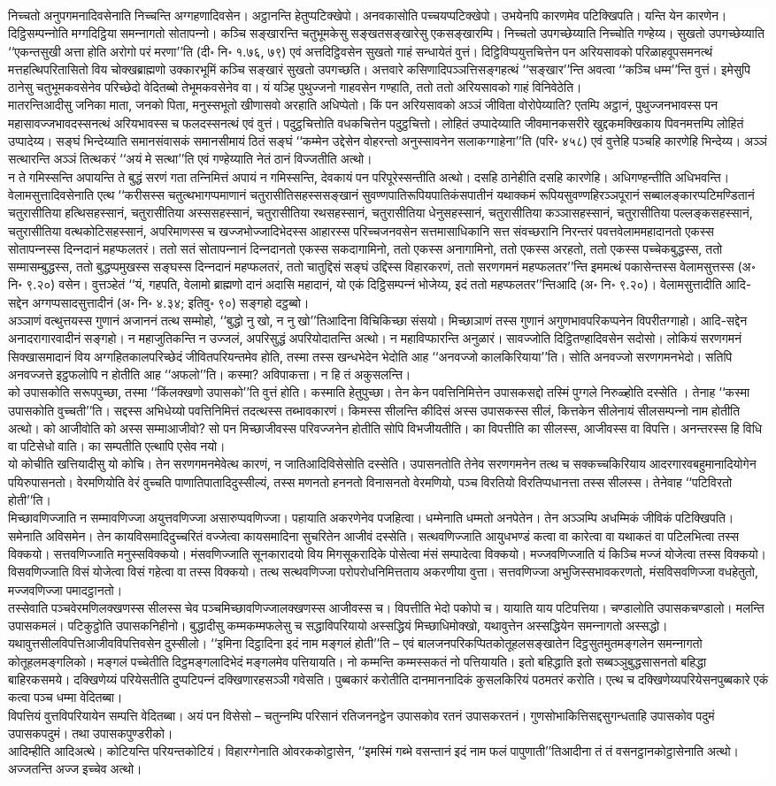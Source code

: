 निच्‍चतो अनुपगमनादिवसेनाति निच्‍चन्ति अग्गहणादिवसेन। अट्ठानन्ति हेतुप्पटिक्खेपो। अनवकासोति पच्‍चयप्पटिक्खेपो। उभयेनपि कारणमेव पटिक्खिपति। यन्ति येन कारणेन। दिट्ठिसम्पन्‍नोति मग्गदिट्ठिया समन्‍नागतो सोतापन्‍नो। कञ्‍चि सङ्खारन्ति चतुभूमकेसु सङ्खतसङ्खारेसु एकसङ्खारम्पि। निच्‍चतो उपगच्छेय्याति निच्‍चोति गण्हेय्य। सुखतो उपगच्छेय्याति ‘‘एकन्तसुखी अत्ता होति अरोगो परं मरणा’’ति (दी॰ नि॰ १.७६, ७९) एवं अत्तदिट्ठिवसेन सुखतो गाहं सन्धायेतं वुत्तं। दिट्ठिविप्पयुत्तचित्तेन पन अरियसावको परिळाहवूपसमनत्थं मत्तहत्थिपरितासितो विय चोक्खब्राह्मणो उक्‍कारभूमिं कञ्‍चि सङ्खारं सुखतो उपगच्छति। अत्तवारे कसिणादिपञ्‍ञत्तिसङ्गहत्थं ‘‘सङ्खार’’न्ति अवत्वा ‘‘कञ्‍चि धम्म’’न्ति वुत्तं। इमेसुपि ठानेसु चतुभूमकवसेनेव परिच्छेदो वेदितब्बो तेभूमकवसेनेव वा। यं यञ्हि पुथुज्‍जनो गाहवसेन गण्हाति, ततो ततो अरियसावको गाहं विनिवेठेति।  
मातरन्तिआदीसु जनिका माता, जनको पिता, मनुस्सभूतो खीणासवो अरहाति अधिप्पेतो। किं पन अरियसावको अञ्‍ञं जीविता वोरोपेय्याति? एतम्पि अट्ठानं, पुथुज्‍जनभावस्स पन महासावज्‍जभावदस्सनत्थं अरियभावस्स च फलदस्सनत्थं एवं वुत्तं। पदुट्ठचित्तोति वधकचित्तेन पदुट्ठचित्तो। लोहितं उप्पादेय्याति जीवमानकसरीरे खुद्दकमक्खिकाय पिवनमत्तम्पि लोहितं उप्पादेय्य। सङ्घं भिन्देय्याति समानसंवासकं समानसीमायं ठितं सङ्घं ‘‘कम्मेन उद्देसेन वोहरन्तो अनुस्सावनेन सलाकग्गाहेना’’ति (परि॰ ४५८) एवं वुत्तेहि पञ्‍चहि कारणेहि भिन्देय्य। अञ्‍ञं सत्थारन्ति अञ्‍ञं तित्थकरं ‘‘अयं मे सत्था’’ति एवं गण्हेय्याति नेतं ठानं विज्‍जतीति अत्थो।  
न ते गमिस्सन्ति अपायन्ति ते बुद्धं सरणं गता तन्‍निमित्तं अपायं न गमिस्सन्ति, देवकायं पन परिपूरेस्सन्तीति अत्थो। दसहि ठानेहीति दसहि कारणेहि। अधिगण्हन्तीति अधिभवन्ति।  
वेलामसुत्तादिवसेनाति एत्थ ‘‘करीसस्स चतुत्थभागप्पमाणानं चतुरासीतिसहस्ससङ्खानं सुवण्णपातिरूपियपातिकंसपातीनं यथाक्‍कमं रूपियसुवण्णहिरञ्‍ञपूरानं सब्बालङ्कारप्पटिमण्डितानं चतुरासीतिया हत्थिसहस्सानं, चतुरासीतिया अस्ससहस्सानं, चतुरासीतिया रथसहस्सानं, चतुरासीतिया धेनुसहस्सानं, चतुरासीतिया कञ्‍ञासहस्सानं, चतुरासीतिया पल्‍लङ्कसहस्सानं, चतुरासीतिया वत्थकोटिसहस्सानं, अपरिमाणस्स च खज्‍जभोज्‍जादिभेदस्स आहारस्स परिच्‍चजनवसेन सत्तमासाधिकानि सत्त संवच्छरानि निरन्तरं पवत्तवेलाममहादानतो एकस्स सोतापन्‍नस्स दिन्‍नदानं महप्फलतरं। ततो सतं सोतापन्‍नानं दिन्‍नदानतो एकस्स सकदागामिनो, ततो एकस्स अनागामिनो, ततो एकस्स अरहतो, ततो एकस्स पच्‍चेकबुद्धस्स, ततो सम्मासम्बुद्धस्स, ततो बुद्धप्पमुखस्स सङ्घस्स दिन्‍नदानं महप्फलतरं, ततो चातुद्दिसं सङ्घं उद्दिस्स विहारकरणं, ततो सरणगमनं महप्फलतर’’न्ति इममत्थं पकासेन्तस्स वेलामसुत्तस्स (अ॰ नि॰ ९.२०) वसेन। वुत्तञ्हेतं ‘‘यं, गहपति, वेलामो ब्राह्मणो दानं अदासि महादानं, यो एकं दिट्ठिसम्पन्‍नं भोजेय्य, इदं ततो महप्फलतर’’न्तिआदि (अ॰ नि॰ ९.२०)। वेलामसुत्तादीति आदि-सद्देन अग्गप्पसादसुत्तादीनं (अ॰ नि॰ ४.३४; इतिवु॰ ९०) सङ्गहो दट्ठब्बो।  
अञ्‍ञाणं वत्थुत्तयस्स गुणानं अजाननं तत्थ सम्मोहो, ‘‘बुद्धो नु खो, न नु खो’’तिआदिना विचिकिच्छा संसयो। मिच्छाञाणं तस्स गुणानं अगुणभावपरिकप्पनेन विपरीतग्गाहो। आदि-सद्देन अनादरागारवादीनं सङ्गहो। न महाजुतिकन्ति न उज्‍जलं, अपरिसुद्धं अपरियोदातन्ति अत्थो। न महाविप्फारन्ति अनुळारं। सावज्‍जोति दिट्ठितण्हादिवसेन सदोसो। लोकियं सरणगमनं सिक्खासमादानं विय अग्गहितकालपरिच्छेदं जीवितपरियन्तमेव होति, तस्मा तस्स खन्धभेदेन भेदोति आह ‘‘अनवज्‍जो कालकिरियाया’’ति। सोति अनवज्‍जो सरणगमनभेदो। सतिपि अनवज्‍जत्ते इट्ठफलोपि न होतीति आह ‘‘अफलो’’ति। कस्मा? अविपाकत्ता। न हि तं अकुसलन्ति।  
को उपासकोति सरूपपुच्छा, तस्मा ‘‘किंलक्खणो उपासको’’ति वुत्तं होति। कस्माति हेतुपुच्छा। तेन केन पवत्तिनिमित्तेन उपासकसद्दो तस्मिं पुग्गले निरुळ्होति दस्सेति । तेनाह ‘‘कस्मा उपासकोति वुच्‍चती’’ति। सद्दस्स अभिधेय्यो पवत्तिनिमित्तं तदत्थस्स तब्भावकारणं। किमस्स सीलन्ति कीदिसं अस्स उपासकस्स सीलं, कित्तकेन सीलेनायं सीलसम्पन्‍नो नाम होतीति अत्थो। को आजीवोति को अस्स सम्माआजीवो? सो पन मिच्छाजीवस्स परिवज्‍जनेन होतीति सोपि विभजीयतीति। का विपत्तीति का सीलस्स, आजीवस्स वा विपत्ति। अनन्तरस्स हि विधि वा पटिसेधो वाति। का सम्पतीति एत्थापि एसेव नयो।  
यो कोचीति खत्तियादीसु यो कोचि। तेन सरणगमनमेवेत्थ कारणं, न जातिआदिविसेसोति दस्सेति। उपासनतोति तेनेव सरणगमनेन तत्थ च सक्‍कच्‍चकिरियाय आदरगारवबहुमानादियोगेन पयिरुपासनतो। वेरमणियोति वेरं वुच्‍चति पाणातिपातादिदुस्सील्यं, तस्स मणनतो हननतो विनासनतो वेरमणियो, पञ्‍च विरतियो विरतिप्पधानत्ता तस्स सीलस्स। तेनेवाह ‘‘पटिविरतो होती’’ति।  
मिच्छावणिज्‍जाति न सम्मावणिज्‍जा अयुत्तवणिज्‍जा असारुप्पवणिज्‍जा। पहायाति अकरणेनेव पजहित्वा। धम्मेनाति धम्मतो अनपेतेन। तेन अञ्‍ञम्पि अधम्मिकं जीविकं पटिक्खिपति। समेनाति अविसमेन। तेन कायविसमादिदुच्‍चरितं वज्‍जेत्वा कायसमादिना सुचरितेन आजीवं दस्सेति। सत्थवणिज्‍जाति आयुधभण्डं कत्वा वा कारेत्वा वा यथाकतं वा पटिलभित्वा तस्स विक्‍कयो। सत्तवणिज्‍जाति मनुस्सविक्‍कयो। मंसवणिज्‍जाति सूनकारादयो विय मिगसूकरादिके पोसेत्वा मंसं सम्पादेत्वा विक्‍कयो। मज्‍जवणिज्‍जाति यं किञ्‍चि मज्‍जं योजेत्वा तस्स विक्‍कयो। विसवणिज्‍जाति विसं योजेत्वा विसं गहेत्वा वा तस्स विक्‍कयो। तत्थ सत्थवणिज्‍जा परोपरोधनिमित्तताय अकरणीया वुत्ता। सत्तवणिज्‍जा अभुजिस्सभावकरणतो, मंसविसवणिज्‍जा वधहेतुतो, मज्‍जवणिज्‍जा पमादट्ठानतो।  
तस्सेवाति पञ्‍चवेरमणिलक्खणस्स सीलस्स चेव पञ्‍चमिच्छावणिज्‍जालक्खणस्स आजीवस्स च। विपत्तीति भेदो पकोपो च। यायाति याय पटिपत्तिया। चण्डालोति उपासकचण्डालो। मलन्ति उपासकमलं। पटिकुट्ठोति उपासकनिहीनो। बुद्धादीसु कम्मकम्मफलेसु च सद्धाविपरियायो अस्सद्धियं मिच्छाधिमोक्खो, यथावुत्तेन अस्सद्धियेन समन्‍नागतो अस्सद्धो। यथावुत्तसीलविपत्तिआजीवविपत्तिवसेन दुस्सीलो। ‘‘इमिना दिट्ठादिना इदं नाम मङ्गलं होती’’ति – एवं बालजनपरिकप्पितकोतूहलसङ्खातेन दिट्ठसुतमुतमङ्गलेन समन्‍नागतो कोतूहलमङ्गलिको। मङ्गलं पच्‍चेतीति दिट्ठमङ्गलादिभेदं मङ्गलमेव पत्तियायति। नो कम्मन्ति कम्मस्सकतं नो पत्तियायति। इतो बहिद्धाति इतो सब्बञ्‍ञुबुद्धसासनतो बहिद्धा बाहिरकसमये। दक्खिणेय्यं परियेसतीति दुप्पटिपन्‍नं दक्खिणारहसञ्‍ञी गवेसति। पुब्बकारं करोतीति दानमाननादिकं कुसलकिरियं पठमतरं करोति। एत्थ च दक्खिणेय्यपरियेसनपुब्बकारे एकं कत्वा पञ्‍च धम्मा वेदितब्बा।  
विपत्तियं वुत्तविपरियायेन सम्पत्ति वेदितब्बा। अयं पन विसेसो – चतुन्‍नम्पि परिसानं रतिजननट्ठेन उपासकोव रतनं उपासकरतनं। गुणसोभाकित्तिसद्दसुगन्धताहि उपासकोव पदुमं उपासकपदुमं। तथा उपासकपुण्डरीको।  
आदिम्हीति आदिअत्थे। कोटियन्ति परियन्तकोटियं। विहारग्गेनाति ओवरककोट्ठासेन, ‘‘इमस्मिं गब्भे वसन्तानं इदं नाम फलं पापुणाती’’तिआदीना तं तं वसनट्ठानकोट्ठासेनाति अत्थो। अज्‍जतन्ति अज्‍ज इच्‍चेव अत्थो।  